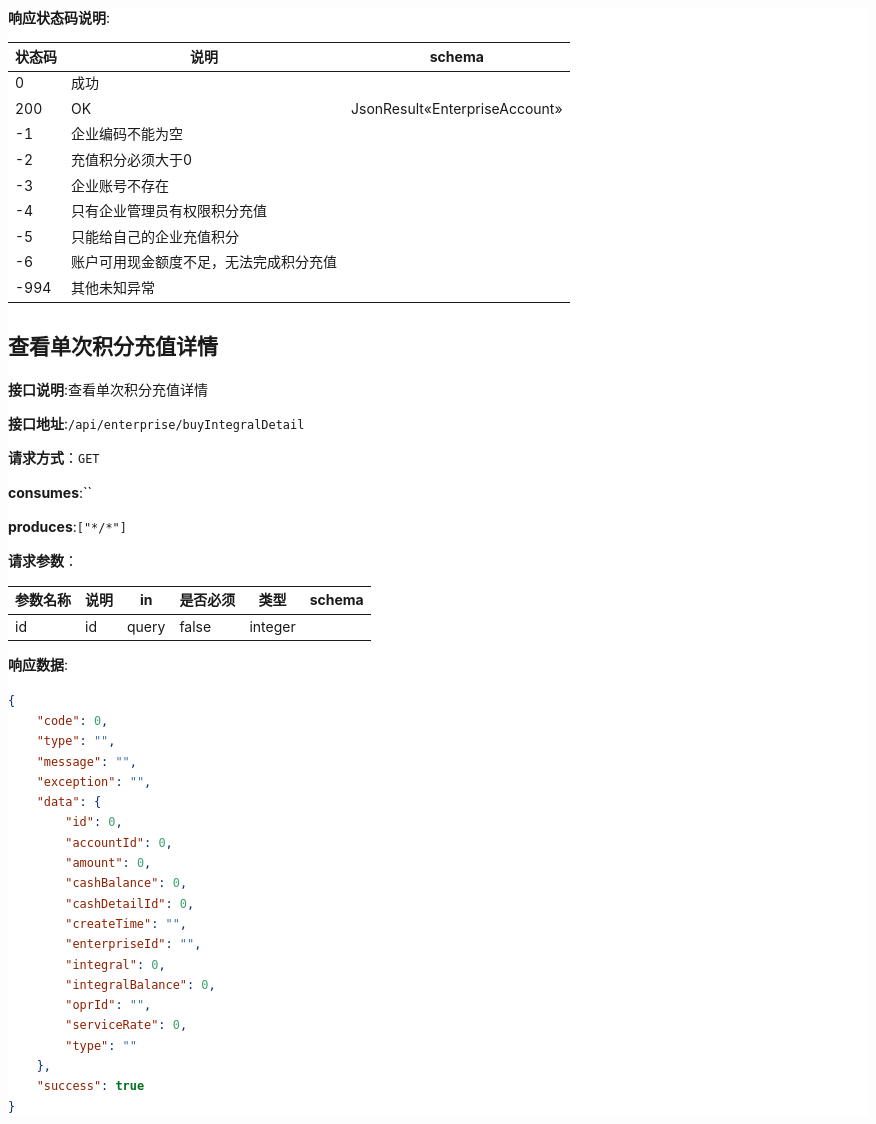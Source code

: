 **响应状态码说明**:


| 状态码         | 说明                             |    schema                         |
| ------------ | -------------------------------- |---------------------- |
| 0 | 成功  ||
| 200 | OK  |JsonResult«EnterpriseAccount»|
| -1 | 企业编码不能为空  ||
| -2 | 充值积分必须大于0  ||
| -3 | 企业账号不存在  ||
| -4 | 只有企业管理员有权限积分充值  ||
| -5 | 只能给自己的企业充值积分  ||
| -6 | 账户可用现金额度不足，无法完成积分充值  ||
| -994 | 其他未知异常  ||
## 查看单次积分充值详情

**接口说明**:查看单次积分充值详情


**接口地址**:`/api/enterprise/buyIntegralDetail`


**请求方式**：`GET`


**consumes**:``


**produces**:`["*/*"]`

**请求参数**：

| 参数名称         | 说明     |     in |  是否必须      |  类型   |  schema  |
| ------------ | -------------------------------- |-----------|--------|----|--- |
|id| id  | query | false |integer  |    |

**响应数据**:


```json
{
    "code": 0,
    "type": "",
    "message": "",
    "exception": "",
    "data": {
        "id": 0,
        "accountId": 0,
        "amount": 0,
        "cashBalance": 0,
        "cashDetailId": 0,
        "createTime": "",
        "enterpriseId": "",
        "integral": 0,
        "integralBalance": 0,
        "oprId": "",
        "serviceRate": 0,
        "type": ""
    },
    "success": true
}
```
